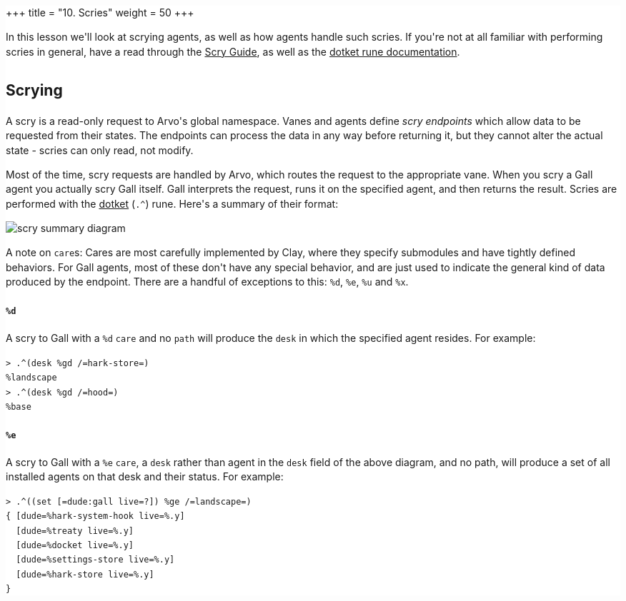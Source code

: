 +++
title = "10. Scries"
weight = 50
+++

In this lesson we'll look at scrying agents, as well as how agents handle such
scries. If you're not at all familiar with performing scries in general, have a
read through the [Scry Guide](/reference/arvo/concepts/scry), as well as the [dotket
rune documentation](/reference/hoon/rune/dot#-dotket).

## Scrying

A scry is a read-only request to Arvo's global namespace. Vanes and agents
define _scry endpoints_ which allow data to be requested from their states. The
endpoints can process the data in any way before returning it, but they cannot
alter the actual state - scries can only read, not modify.

Most of the time, scry requests are handled by Arvo, which routes the request to
the appropriate vane. When you scry a Gall agent you actually scry Gall itself.
Gall interprets the request, runs it on the specified agent, and then returns
the result. Scries are performed with the
[dotket](/reference/hoon/rune/dot#-dotket) (`.^`) rune. Here's a summary of
their format:

![scry summary diagram](https://storage.googleapis.com/media.urbit.org/docs/arvo/scry-diagram-v2.svg)

A note on `care`s: Cares are most carefully implemented by Clay, where they specify
submodules and have tightly defined behaviors. For Gall agents, most of these
don't have any special behavior, and are just used to indicate the general kind
of data produced by the endpoint. There are a handful of exceptions to this:
`%d`, `%e`, `%u` and `%x`.

#### `%d`

A scry to Gall with a `%d` `care` and no `path` will produce the `desk` in which
the specified agent resides. For example:

```
> .^(desk %gd /=hark-store=)
%landscape
> .^(desk %gd /=hood=)
%base
```

#### `%e`

A scry to Gall with a `%e` `care`, a `desk` rather than agent in the `desk`
field of the above diagram, and no path, will produce a set of all installed
agents on that desk and their status. For example:

```
> .^((set [=dude:gall live=?]) %ge /=landscape=)
{ [dude=%hark-system-hook live=%.y]
  [dude=%treaty live=%.y]
  [dude=%docket live=%.y]
  [dude=%settings-store live=%.y]
  [dude=%hark-store live=%.y]
}
```
